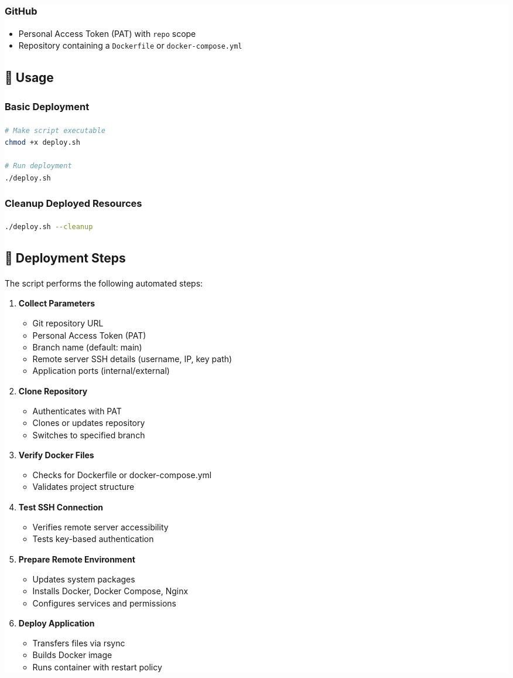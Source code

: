 ### GitHub
- Personal Access Token (PAT) with `repo` scope
- Repository containing a `Dockerfile` or `docker-compose.yml`

## 🎯 Usage

### Basic Deployment

```bash
# Make script executable
chmod +x deploy.sh

# Run deployment
./deploy.sh
```

### Cleanup Deployed Resources

```bash
./deploy.sh --cleanup
```

## 📝 Deployment Steps

The script performs the following automated steps:

1. **Collect Parameters**
   - Git repository URL
   - Personal Access Token (PAT)
   - Branch name (default: main)
   - Remote server SSH details (username, IP, key path)
   - Application ports (internal/external)

2. **Clone Repository**
   - Authenticates with PAT
   - Clones or updates repository
   - Switches to specified branch

3. **Verify Docker Files**
   - Checks for Dockerfile or docker-compose.yml
   - Validates project structure

4. **Test SSH Connection**
   - Verifies remote server accessibility
   - Tests key-based authentication

5. **Prepare Remote Environment**
   - Updates system packages
   - Installs Docker, Docker Compose, Nginx
   - Configures services and permissions

6. **Deploy Application**
   - Transfers files via rsync
   - Builds Docker image
   - Runs container with restart policy
